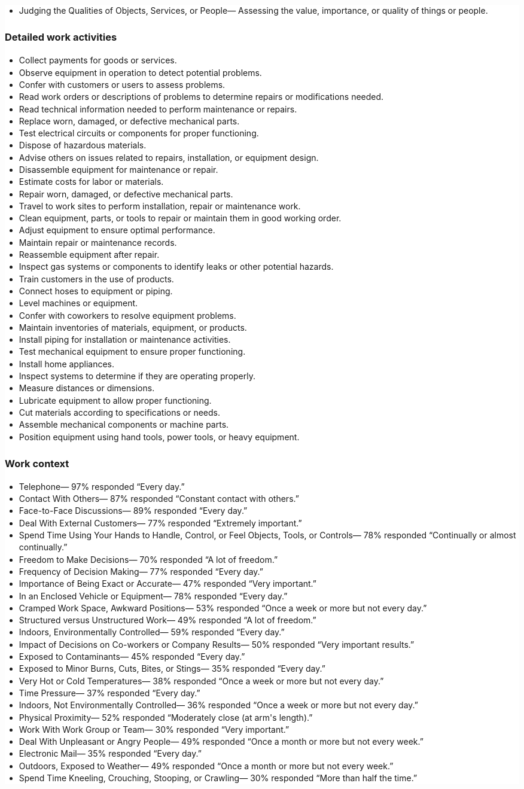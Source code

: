 - Judging the Qualities of Objects, Services, or People— Assessing the value, importance, or quality of things or people.

### Detailed work activities
- Collect payments for goods or services.
- Observe equipment in operation to detect potential problems.
- Confer with customers or users to assess problems.
- Read work orders or descriptions of problems to determine repairs or modifications needed.
- Read technical information needed to perform maintenance or repairs.
- Replace worn, damaged, or defective mechanical parts.
- Test electrical circuits or components for proper functioning.
- Dispose of hazardous materials.
- Advise others on issues related to repairs, installation, or equipment design.
- Disassemble equipment for maintenance or repair.
- Estimate costs for labor or materials.
- Repair worn, damaged, or defective mechanical parts.
- Travel to work sites to perform installation, repair or maintenance work.
- Clean equipment, parts, or tools to repair or maintain them in good working order.
- Adjust equipment to ensure optimal performance.
- Maintain repair or maintenance records.
- Reassemble equipment after repair.
- Inspect gas systems or components to identify leaks or other potential hazards.
- Train customers in the use of products.
- Connect hoses to equipment or piping.
- Level machines or equipment.
- Confer with coworkers to resolve equipment problems.
- Maintain inventories of materials, equipment, or products.
- Install piping for installation or maintenance activities.
- Test mechanical equipment to ensure proper functioning.
- Install home appliances.
- Inspect systems to determine if they are operating properly.
- Measure distances or dimensions.
- Lubricate equipment to allow proper functioning.
- Cut materials according to specifications or needs.
- Assemble mechanical components or machine parts.
- Position equipment using hand tools, power tools, or heavy equipment.

### Work context
- Telephone— 97% responded “Every day.”
- Contact With Others— 87% responded “Constant contact with others.”
- Face-to-Face Discussions— 89% responded “Every day.”
- Deal With External Customers— 77% responded “Extremely important.”
- Spend Time Using Your Hands to Handle, Control, or Feel Objects, Tools, or Controls— 78% responded “Continually or almost continually.”
- Freedom to Make Decisions— 70% responded “A lot of freedom.”
- Frequency of Decision Making— 77% responded “Every day.”
- Importance of Being Exact or Accurate— 47% responded “Very important.”
- In an Enclosed Vehicle or Equipment— 78% responded “Every day.”
- Cramped Work Space, Awkward Positions— 53% responded “Once a week or more but not every day.”
- Structured versus Unstructured Work— 49% responded “A lot of freedom.”
- Indoors, Environmentally Controlled— 59% responded “Every day.”
- Impact of Decisions on Co-workers or Company Results— 50% responded “Very important results.”
- Exposed to Contaminants— 45% responded “Every day.”
- Exposed to Minor Burns, Cuts, Bites, or Stings— 35% responded “Every day.”
- Very Hot or Cold Temperatures— 38% responded “Once a week or more but not every day.”
- Time Pressure— 37% responded “Every day.”
- Indoors, Not Environmentally Controlled— 36% responded “Once a week or more but not every day.”
- Physical Proximity— 52% responded “Moderately close (at arm's length).”
- Work With Work Group or Team— 30% responded “Very important.”
- Deal With Unpleasant or Angry People— 49% responded “Once a month or more but not every week.”
- Electronic Mail— 35% responded “Every day.”
- Outdoors, Exposed to Weather— 49% responded “Once a month or more but not every week.”
- Spend Time Kneeling, Crouching, Stooping, or Crawling— 30% responded “More than half the time.”